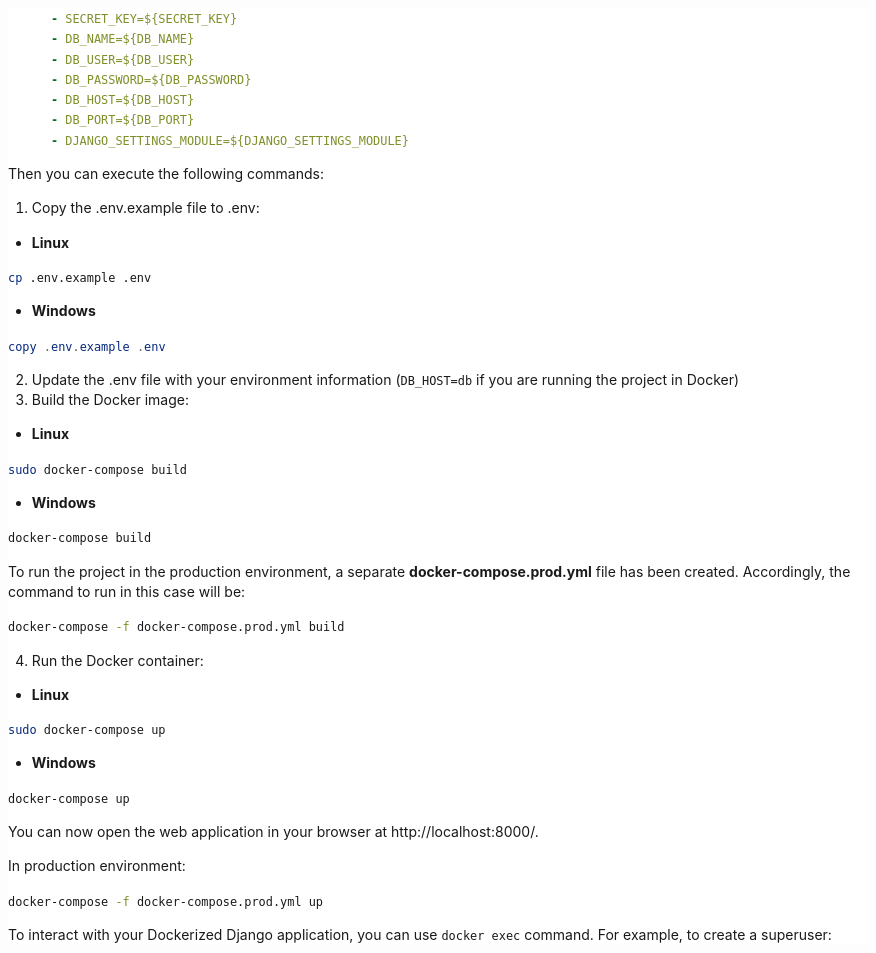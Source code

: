 ```yaml
      - SECRET_KEY=${SECRET_KEY}
      - DB_NAME=${DB_NAME}
      - DB_USER=${DB_USER}
      - DB_PASSWORD=${DB_PASSWORD}
      - DB_HOST=${DB_HOST}
      - DB_PORT=${DB_PORT}
      - DJANGO_SETTINGS_MODULE=${DJANGO_SETTINGS_MODULE}

```
Then you can execute the following commands:

1. Copy the .env.example file to .env: 
- **Linux**
```bash
cp .env.example .env
``` 
- **Windows**
```powershell
copy .env.example .env
``` 
2. Update the .env file with your environment information (```DB_HOST=db``` if you are running the project in Docker)
3. Build the Docker image: 
- **Linux**
```bash
sudo docker-compose build
```
- **Windows**
```powershell
docker-compose build
```
To run the project in the production environment, a separate **docker-compose.prod.yml** file has been created. Accordingly, the command to run in this case will be: 

```bash
docker-compose -f docker-compose.prod.yml build
```
4. Run the Docker container: 
- **Linux**
```bash
sudo docker-compose up
```
- **Windows**
```powershell
docker-compose up
```
You can now open the web application in your browser at http://localhost:8000/.

In production environment:

```bash
docker-compose -f docker-compose.prod.yml up
```

To interact with your Dockerized Django application, you can use ```docker exec``` command. For example, to create a superuser:
